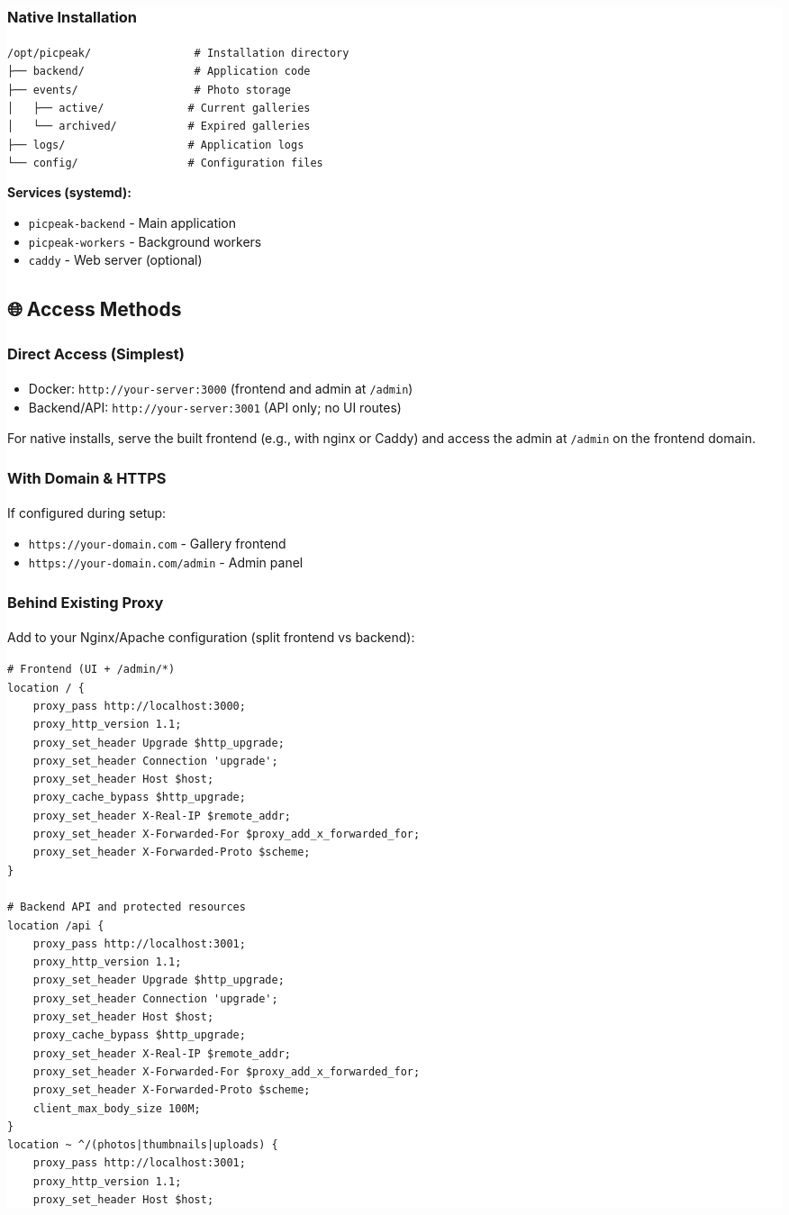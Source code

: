 ### Native Installation
```
/opt/picpeak/                # Installation directory
├── backend/                 # Application code
├── events/                  # Photo storage
│   ├── active/             # Current galleries
│   └── archived/           # Expired galleries
├── logs/                   # Application logs
└── config/                 # Configuration files
```

**Services (systemd):**
- `picpeak-backend` - Main application
- `picpeak-workers` - Background workers
- `caddy` - Web server (optional)

## 🌐 Access Methods

### Direct Access (Simplest)
- Docker: `http://your-server:3000` (frontend and admin at `/admin`)
- Backend/API: `http://your-server:3001` (API only; no UI routes)
  
For native installs, serve the built frontend (e.g., with nginx or Caddy) and access the admin at `/admin` on the frontend domain.

### With Domain & HTTPS
If configured during setup:
- `https://your-domain.com` - Gallery frontend
- `https://your-domain.com/admin` - Admin panel

### Behind Existing Proxy
Add to your Nginx/Apache configuration (split frontend vs backend):
```nginx
# Frontend (UI + /admin/*)
location / {
    proxy_pass http://localhost:3000;
    proxy_http_version 1.1;
    proxy_set_header Upgrade $http_upgrade;
    proxy_set_header Connection 'upgrade';
    proxy_set_header Host $host;
    proxy_cache_bypass $http_upgrade;
    proxy_set_header X-Real-IP $remote_addr;
    proxy_set_header X-Forwarded-For $proxy_add_x_forwarded_for;
    proxy_set_header X-Forwarded-Proto $scheme;
}

# Backend API and protected resources
location /api {
    proxy_pass http://localhost:3001;
    proxy_http_version 1.1;
    proxy_set_header Upgrade $http_upgrade;
    proxy_set_header Connection 'upgrade';
    proxy_set_header Host $host;
    proxy_cache_bypass $http_upgrade;
    proxy_set_header X-Real-IP $remote_addr;
    proxy_set_header X-Forwarded-For $proxy_add_x_forwarded_for;
    proxy_set_header X-Forwarded-Proto $scheme;
    client_max_body_size 100M;
}
location ~ ^/(photos|thumbnails|uploads) {
    proxy_pass http://localhost:3001;
    proxy_http_version 1.1;
    proxy_set_header Host $host;
```